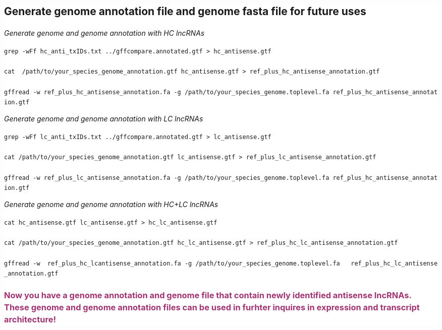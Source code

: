 
## Generate genome annotation file and genome fasta file for future uses

*Generate genome and genome annotation with HC lncRNAs*

```
grep -wFf hc_anti_txIDs.txt ../gffcompare.annotated.gtf > hc_antisense.gtf

cat  /path/to/your_species_genome_annotation.gtf hc_antisense.gtf > ref_plus_hc_antisense_annotation.gtf

gffread -w ref_plus_hc_antisense_annotation.fa -g /path/to/your_species_genome.toplevel.fa ref_plus_hc_antisense_annotation.gtf
```

*Generate genome and genome annotation with LC lncRNAs*

```
grep -wFf lc_anti_txIDs.txt ../gffcompare.annotated.gtf > lc_antisense.gtf

cat /path/to/your_species_genome_annotation.gtf lc_antisense.gtf > ref_plus_lc_antisense_annotation.gtf

gffread -w ref_plus_lc_antisense_annotation.fa -g /path/to/your_species_genome.toplevel.fa ref_plus_hc_antisense_annotation.gtf
```

*Generate genome and genome annotation with HC+LC lncRNAs*

```
cat hc_antisense.gtf lc_antisense.gtf > hc_lc_antisense.gtf

cat /path/to/your_species_genome_annotation.gtf hc_lc_antisense.gtf > ref_plus_hc_lc_antisense_annotation.gtf

gffread -w  ref_plus_hc_lcantisense_annotation.fa -g /path/to/your_species_genome.toplevel.fa   ref_plus_hc_lc_antisense_annotation.gtf
```

### <font color="#A03472">Now you have a genome annotation and genome file that contain newly identified antisense lncRNAs. These genome and genome annotation files can be used in furhter inquires in expression and transcript architecture!</font> ###













